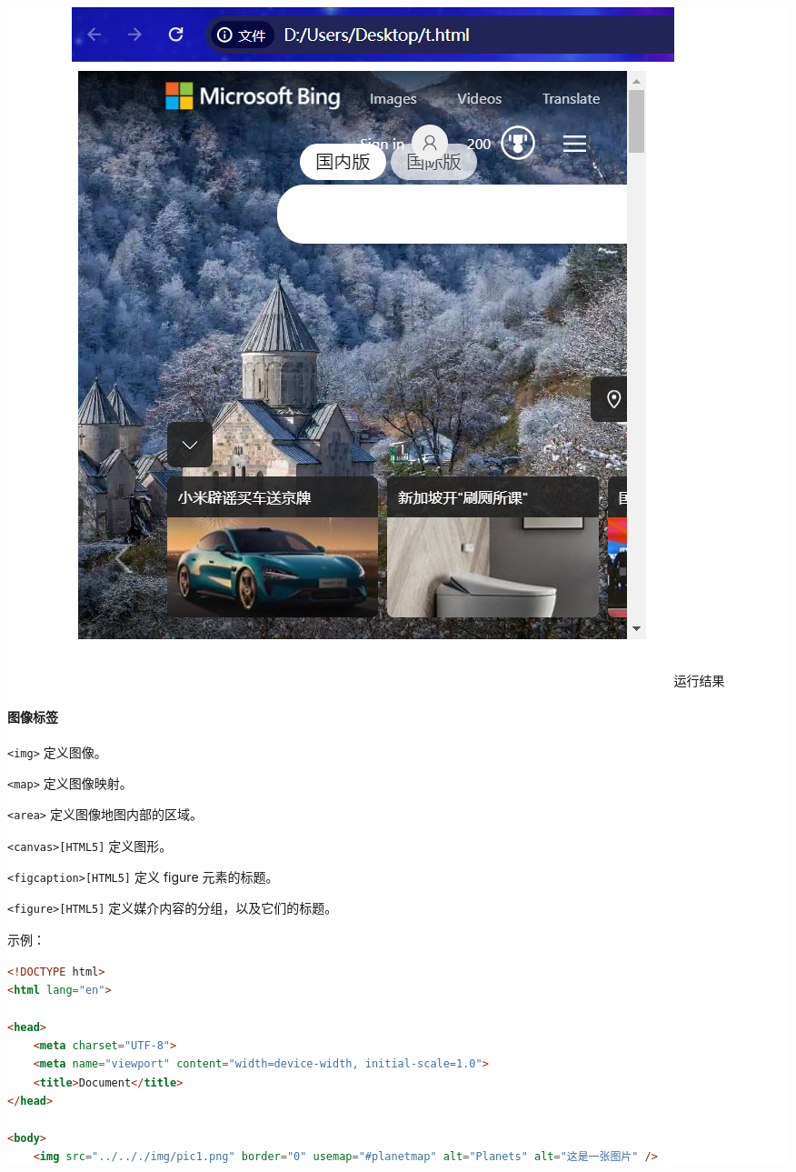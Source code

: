 <div style="text-align: center"><img src="./img/4框架2.jpg">运行结果</div>

#### 图像标签
`<img>`	定义图像。

`<map>`	定义图像映射。

`<area>`	定义图像地图内部的区域。

`<canvas>[HTML5]`	定义图形。

`<figcaption>[HTML5]`	定义 figure 元素的标题。

`<figure>[HTML5]`	定义媒介内容的分组，以及它们的标题。

示例：
```html
<!DOCTYPE html>
<html lang="en">

<head>
    <meta charset="UTF-8">
    <meta name="viewport" content="width=device-width, initial-scale=1.0">
    <title>Document</title>
</head>

<body>
    <img src="../.././img/pic1.png" border="0" usemap="#planetmap" alt="Planets" alt="这是一张图片" />
```